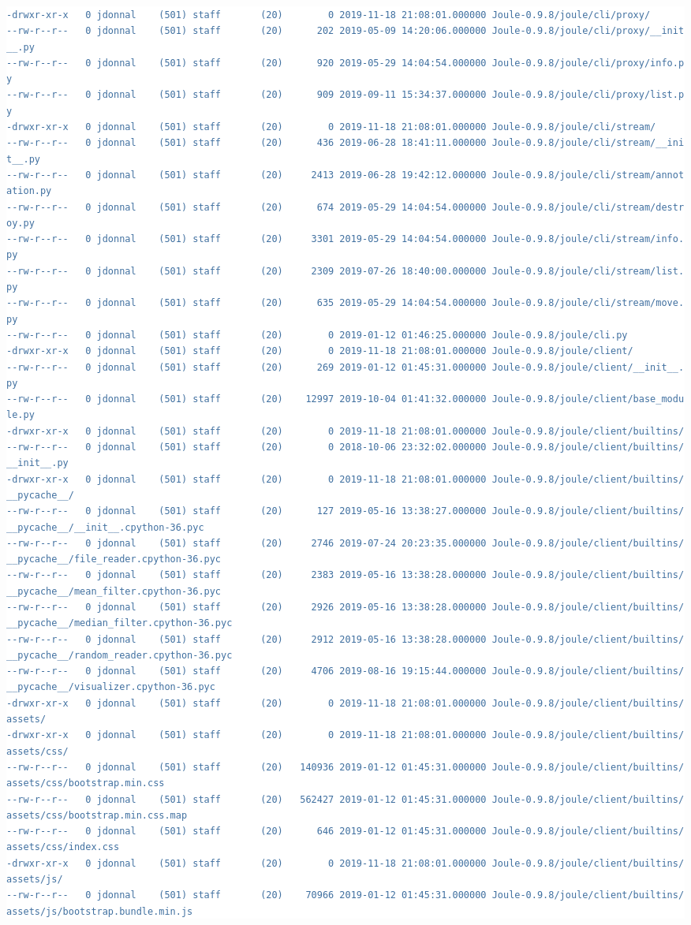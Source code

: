 ```diff
-drwxr-xr-x   0 jdonnal    (501) staff       (20)        0 2019-11-18 21:08:01.000000 Joule-0.9.8/joule/cli/proxy/
--rw-r--r--   0 jdonnal    (501) staff       (20)      202 2019-05-09 14:20:06.000000 Joule-0.9.8/joule/cli/proxy/__init__.py
--rw-r--r--   0 jdonnal    (501) staff       (20)      920 2019-05-29 14:04:54.000000 Joule-0.9.8/joule/cli/proxy/info.py
--rw-r--r--   0 jdonnal    (501) staff       (20)      909 2019-09-11 15:34:37.000000 Joule-0.9.8/joule/cli/proxy/list.py
-drwxr-xr-x   0 jdonnal    (501) staff       (20)        0 2019-11-18 21:08:01.000000 Joule-0.9.8/joule/cli/stream/
--rw-r--r--   0 jdonnal    (501) staff       (20)      436 2019-06-28 18:41:11.000000 Joule-0.9.8/joule/cli/stream/__init__.py
--rw-r--r--   0 jdonnal    (501) staff       (20)     2413 2019-06-28 19:42:12.000000 Joule-0.9.8/joule/cli/stream/annotation.py
--rw-r--r--   0 jdonnal    (501) staff       (20)      674 2019-05-29 14:04:54.000000 Joule-0.9.8/joule/cli/stream/destroy.py
--rw-r--r--   0 jdonnal    (501) staff       (20)     3301 2019-05-29 14:04:54.000000 Joule-0.9.8/joule/cli/stream/info.py
--rw-r--r--   0 jdonnal    (501) staff       (20)     2309 2019-07-26 18:40:00.000000 Joule-0.9.8/joule/cli/stream/list.py
--rw-r--r--   0 jdonnal    (501) staff       (20)      635 2019-05-29 14:04:54.000000 Joule-0.9.8/joule/cli/stream/move.py
--rw-r--r--   0 jdonnal    (501) staff       (20)        0 2019-01-12 01:46:25.000000 Joule-0.9.8/joule/cli.py
-drwxr-xr-x   0 jdonnal    (501) staff       (20)        0 2019-11-18 21:08:01.000000 Joule-0.9.8/joule/client/
--rw-r--r--   0 jdonnal    (501) staff       (20)      269 2019-01-12 01:45:31.000000 Joule-0.9.8/joule/client/__init__.py
--rw-r--r--   0 jdonnal    (501) staff       (20)    12997 2019-10-04 01:41:32.000000 Joule-0.9.8/joule/client/base_module.py
-drwxr-xr-x   0 jdonnal    (501) staff       (20)        0 2019-11-18 21:08:01.000000 Joule-0.9.8/joule/client/builtins/
--rw-r--r--   0 jdonnal    (501) staff       (20)        0 2018-10-06 23:32:02.000000 Joule-0.9.8/joule/client/builtins/__init__.py
-drwxr-xr-x   0 jdonnal    (501) staff       (20)        0 2019-11-18 21:08:01.000000 Joule-0.9.8/joule/client/builtins/__pycache__/
--rw-r--r--   0 jdonnal    (501) staff       (20)      127 2019-05-16 13:38:27.000000 Joule-0.9.8/joule/client/builtins/__pycache__/__init__.cpython-36.pyc
--rw-r--r--   0 jdonnal    (501) staff       (20)     2746 2019-07-24 20:23:35.000000 Joule-0.9.8/joule/client/builtins/__pycache__/file_reader.cpython-36.pyc
--rw-r--r--   0 jdonnal    (501) staff       (20)     2383 2019-05-16 13:38:28.000000 Joule-0.9.8/joule/client/builtins/__pycache__/mean_filter.cpython-36.pyc
--rw-r--r--   0 jdonnal    (501) staff       (20)     2926 2019-05-16 13:38:28.000000 Joule-0.9.8/joule/client/builtins/__pycache__/median_filter.cpython-36.pyc
--rw-r--r--   0 jdonnal    (501) staff       (20)     2912 2019-05-16 13:38:28.000000 Joule-0.9.8/joule/client/builtins/__pycache__/random_reader.cpython-36.pyc
--rw-r--r--   0 jdonnal    (501) staff       (20)     4706 2019-08-16 19:15:44.000000 Joule-0.9.8/joule/client/builtins/__pycache__/visualizer.cpython-36.pyc
-drwxr-xr-x   0 jdonnal    (501) staff       (20)        0 2019-11-18 21:08:01.000000 Joule-0.9.8/joule/client/builtins/assets/
-drwxr-xr-x   0 jdonnal    (501) staff       (20)        0 2019-11-18 21:08:01.000000 Joule-0.9.8/joule/client/builtins/assets/css/
--rw-r--r--   0 jdonnal    (501) staff       (20)   140936 2019-01-12 01:45:31.000000 Joule-0.9.8/joule/client/builtins/assets/css/bootstrap.min.css
--rw-r--r--   0 jdonnal    (501) staff       (20)   562427 2019-01-12 01:45:31.000000 Joule-0.9.8/joule/client/builtins/assets/css/bootstrap.min.css.map
--rw-r--r--   0 jdonnal    (501) staff       (20)      646 2019-01-12 01:45:31.000000 Joule-0.9.8/joule/client/builtins/assets/css/index.css
-drwxr-xr-x   0 jdonnal    (501) staff       (20)        0 2019-11-18 21:08:01.000000 Joule-0.9.8/joule/client/builtins/assets/js/
--rw-r--r--   0 jdonnal    (501) staff       (20)    70966 2019-01-12 01:45:31.000000 Joule-0.9.8/joule/client/builtins/assets/js/bootstrap.bundle.min.js
```